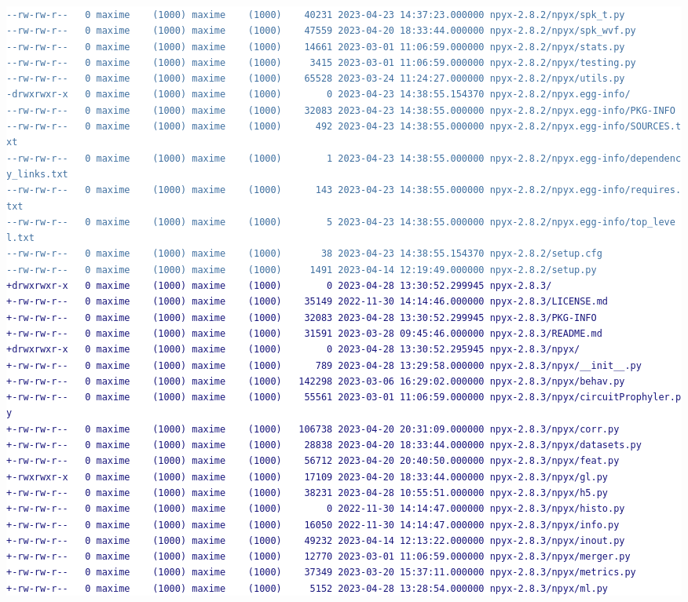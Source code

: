 ```diff
--rw-rw-r--   0 maxime    (1000) maxime    (1000)    40231 2023-04-23 14:37:23.000000 npyx-2.8.2/npyx/spk_t.py
--rw-rw-r--   0 maxime    (1000) maxime    (1000)    47559 2023-04-20 18:33:44.000000 npyx-2.8.2/npyx/spk_wvf.py
--rw-rw-r--   0 maxime    (1000) maxime    (1000)    14661 2023-03-01 11:06:59.000000 npyx-2.8.2/npyx/stats.py
--rw-rw-r--   0 maxime    (1000) maxime    (1000)     3415 2023-03-01 11:06:59.000000 npyx-2.8.2/npyx/testing.py
--rw-rw-r--   0 maxime    (1000) maxime    (1000)    65528 2023-03-24 11:24:27.000000 npyx-2.8.2/npyx/utils.py
-drwxrwxr-x   0 maxime    (1000) maxime    (1000)        0 2023-04-23 14:38:55.154370 npyx-2.8.2/npyx.egg-info/
--rw-rw-r--   0 maxime    (1000) maxime    (1000)    32083 2023-04-23 14:38:55.000000 npyx-2.8.2/npyx.egg-info/PKG-INFO
--rw-rw-r--   0 maxime    (1000) maxime    (1000)      492 2023-04-23 14:38:55.000000 npyx-2.8.2/npyx.egg-info/SOURCES.txt
--rw-rw-r--   0 maxime    (1000) maxime    (1000)        1 2023-04-23 14:38:55.000000 npyx-2.8.2/npyx.egg-info/dependency_links.txt
--rw-rw-r--   0 maxime    (1000) maxime    (1000)      143 2023-04-23 14:38:55.000000 npyx-2.8.2/npyx.egg-info/requires.txt
--rw-rw-r--   0 maxime    (1000) maxime    (1000)        5 2023-04-23 14:38:55.000000 npyx-2.8.2/npyx.egg-info/top_level.txt
--rw-rw-r--   0 maxime    (1000) maxime    (1000)       38 2023-04-23 14:38:55.154370 npyx-2.8.2/setup.cfg
--rw-rw-r--   0 maxime    (1000) maxime    (1000)     1491 2023-04-14 12:19:49.000000 npyx-2.8.2/setup.py
+drwxrwxr-x   0 maxime    (1000) maxime    (1000)        0 2023-04-28 13:30:52.299945 npyx-2.8.3/
+-rw-rw-r--   0 maxime    (1000) maxime    (1000)    35149 2022-11-30 14:14:46.000000 npyx-2.8.3/LICENSE.md
+-rw-rw-r--   0 maxime    (1000) maxime    (1000)    32083 2023-04-28 13:30:52.299945 npyx-2.8.3/PKG-INFO
+-rw-rw-r--   0 maxime    (1000) maxime    (1000)    31591 2023-03-28 09:45:46.000000 npyx-2.8.3/README.md
+drwxrwxr-x   0 maxime    (1000) maxime    (1000)        0 2023-04-28 13:30:52.295945 npyx-2.8.3/npyx/
+-rw-rw-r--   0 maxime    (1000) maxime    (1000)      789 2023-04-28 13:29:58.000000 npyx-2.8.3/npyx/__init__.py
+-rw-rw-r--   0 maxime    (1000) maxime    (1000)   142298 2023-03-06 16:29:02.000000 npyx-2.8.3/npyx/behav.py
+-rw-rw-r--   0 maxime    (1000) maxime    (1000)    55561 2023-03-01 11:06:59.000000 npyx-2.8.3/npyx/circuitProphyler.py
+-rw-rw-r--   0 maxime    (1000) maxime    (1000)   106738 2023-04-20 20:31:09.000000 npyx-2.8.3/npyx/corr.py
+-rw-rw-r--   0 maxime    (1000) maxime    (1000)    28838 2023-04-20 18:33:44.000000 npyx-2.8.3/npyx/datasets.py
+-rw-rw-r--   0 maxime    (1000) maxime    (1000)    56712 2023-04-20 20:40:50.000000 npyx-2.8.3/npyx/feat.py
+-rwxrwxr-x   0 maxime    (1000) maxime    (1000)    17109 2023-04-20 18:33:44.000000 npyx-2.8.3/npyx/gl.py
+-rw-rw-r--   0 maxime    (1000) maxime    (1000)    38231 2023-04-28 10:55:51.000000 npyx-2.8.3/npyx/h5.py
+-rw-rw-r--   0 maxime    (1000) maxime    (1000)        0 2022-11-30 14:14:47.000000 npyx-2.8.3/npyx/histo.py
+-rw-rw-r--   0 maxime    (1000) maxime    (1000)    16050 2022-11-30 14:14:47.000000 npyx-2.8.3/npyx/info.py
+-rw-rw-r--   0 maxime    (1000) maxime    (1000)    49232 2023-04-14 12:13:22.000000 npyx-2.8.3/npyx/inout.py
+-rw-rw-r--   0 maxime    (1000) maxime    (1000)    12770 2023-03-01 11:06:59.000000 npyx-2.8.3/npyx/merger.py
+-rw-rw-r--   0 maxime    (1000) maxime    (1000)    37349 2023-03-20 15:37:11.000000 npyx-2.8.3/npyx/metrics.py
+-rw-rw-r--   0 maxime    (1000) maxime    (1000)     5152 2023-04-28 13:28:54.000000 npyx-2.8.3/npyx/ml.py
```